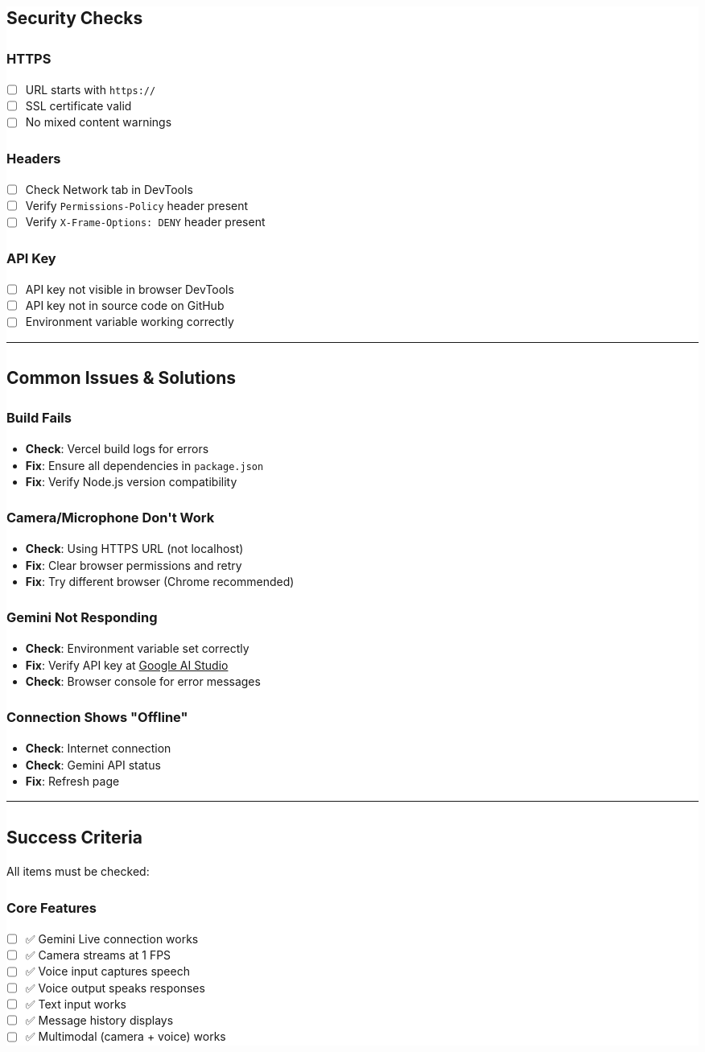 
## Security Checks

### HTTPS
- [ ] URL starts with `https://`
- [ ] SSL certificate valid
- [ ] No mixed content warnings

### Headers
- [ ] Check Network tab in DevTools
- [ ] Verify `Permissions-Policy` header present
- [ ] Verify `X-Frame-Options: DENY` header present

### API Key
- [ ] API key not visible in browser DevTools
- [ ] API key not in source code on GitHub
- [ ] Environment variable working correctly

---

## Common Issues & Solutions

### Build Fails
- **Check**: Vercel build logs for errors
- **Fix**: Ensure all dependencies in `package.json`
- **Fix**: Verify Node.js version compatibility

### Camera/Microphone Don't Work
- **Check**: Using HTTPS URL (not localhost)
- **Fix**: Clear browser permissions and retry
- **Fix**: Try different browser (Chrome recommended)

### Gemini Not Responding
- **Check**: Environment variable set correctly
- **Fix**: Verify API key at [Google AI Studio](https://makersuite.google.com)
- **Check**: Browser console for error messages

### Connection Shows "Offline"
- **Check**: Internet connection
- **Check**: Gemini API status
- **Fix**: Refresh page

---

## Success Criteria

All items must be checked:

### Core Features
- [ ] ✅ Gemini Live connection works
- [ ] ✅ Camera streams at 1 FPS
- [ ] ✅ Voice input captures speech
- [ ] ✅ Voice output speaks responses
- [ ] ✅ Text input works
- [ ] ✅ Message history displays
- [ ] ✅ Multimodal (camera + voice) works
